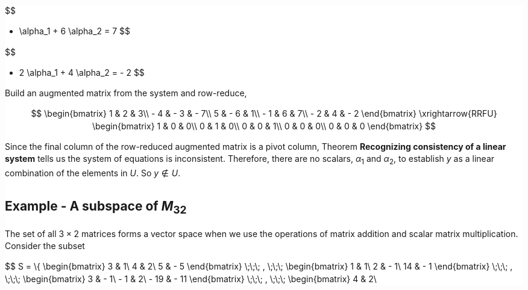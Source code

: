 $$
- \alpha_1 + 6 \alpha_2 = 7
$$

$$
- 2 \alpha_1 + 4 \alpha_2 = - 2
$$

Build an augmented matrix from the system and row-reduce,

$$
\begin{bmatrix}
    1 & 2 & 3\\
    - 4 & - 3 & - 7\\
    5 & - 6 & 1\\
    - 1 & 6 & 7\\
    - 2 & 4 & - 2
\end{bmatrix}
\xrightarrow{RRFU}
\begin{bmatrix}
    1 & 0 & 0\\
    0 & 1 & 0\\
    0 & 0 & 1\\
    0 & 0 & 0\\
    0 & 0 & 0
\end{bmatrix}
$$

Since the final column of the row-reduced augmented matrix is a pivot column, Theorem **Recognizing consistency of a linear system** tells us the system of equations is inconsistent. Therefore, there are no scalars, $\alpha_1$ and $\alpha_2$, to establish $y$ as a linear combination of the elements in $U$. So $y \not \in U$.

## Example - A subspace of $M_{32}$

The set of all $3 \times 2$ matrices forms a vector space when we use the operations of matrix addition and scalar matrix multiplication. Consider the subset

$$
S = \\{
\begin{bmatrix}
    3 & 1\\
    4 & 2\\
    5 & - 5
\end{bmatrix}
\\;\\;\\;
,
\\;\\;\\;
\begin{bmatrix}
    1 & 1\\
    2 & - 1\\
    14 & - 1
\end{bmatrix}
\\;\\;\\;
,
\\;\\;\\;
\begin{bmatrix}
    3 & - 1\\
    - 1 & 2\\
    - 19 & - 11
\end{bmatrix}
\\;\\;\\;
,
\\;\\;\\;
\begin{bmatrix}
    4 & 2\\